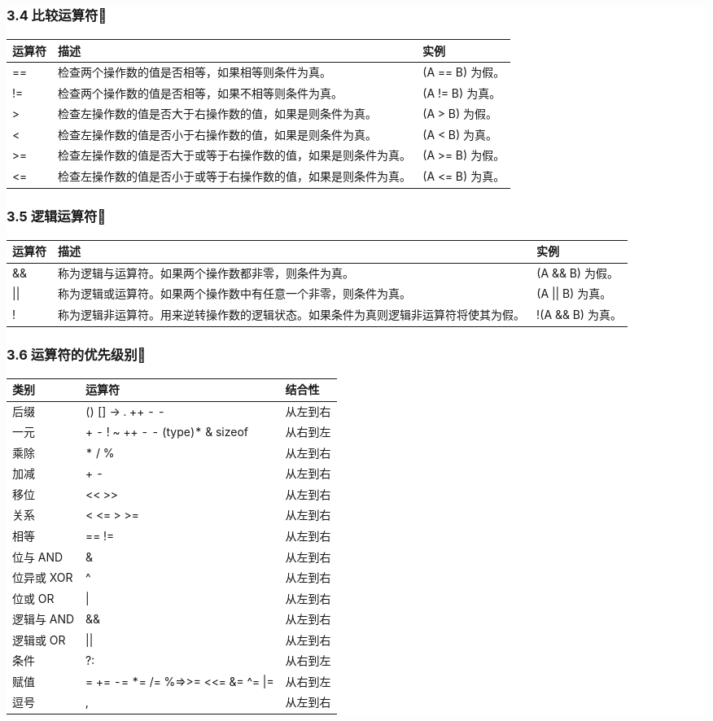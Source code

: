 ### 3.4 比较运算符:deciduous_tree: 

| 运算符 | 描述                                                         | 实例            |
| :----- | :----------------------------------------------------------- | :-------------- |
| ==     | 检查两个操作数的值是否相等，如果相等则条件为真。             | (A == B) 为假。 |
| !=     | 检查两个操作数的值是否相等，如果不相等则条件为真。           | (A != B) 为真。 |
| >      | 检查左操作数的值是否大于右操作数的值，如果是则条件为真。     | (A > B) 为假。  |
| <      | 检查左操作数的值是否小于右操作数的值，如果是则条件为真。     | (A < B) 为真。  |
| >=     | 检查左操作数的值是否大于或等于右操作数的值，如果是则条件为真。 | (A >= B) 为假。 |
| <=     | 检查左操作数的值是否小于或等于右操作数的值，如果是则条件为真。 | (A <= B) 为真。 |

### 3.5 逻辑运算符:deciduous_tree: 

| 运算符 | 描述                                                         | 实例              |
| :----- | :----------------------------------------------------------- | :---------------- |
| &&     | 称为逻辑与运算符。如果两个操作数都非零，则条件为真。         | (A && B) 为假。   |
| \|\|   | 称为逻辑或运算符。如果两个操作数中有任意一个非零，则条件为真。 | (A \|\| B) 为真。 |
| !      | 称为逻辑非运算符。用来逆转操作数的逻辑状态。如果条件为真则逻辑非运算符将使其为假。 | !(A && B) 为真。  |

### 3.6 运算符的优先级别:deciduous_tree: 

| 类别       | 运算符                            | 结合性   |
| :--------- | :-------------------------------- | :------- |
| 后缀       | () [] -> . ++ - -                 | 从左到右 |
| 一元       | + - ! ~ ++ - - (type)* & sizeof   | 从右到左 |
| 乘除       | * / %                             | 从左到右 |
| 加减       | + -                               | 从左到右 |
| 移位       | << >>                             | 从左到右 |
| 关系       | < <= > >=                         | 从左到右 |
| 相等       | == !=                             | 从左到右 |
| 位与 AND   | &                                 | 从左到右 |
| 位异或 XOR | ^                                 | 从左到右 |
| 位或 OR    | \|                                | 从左到右 |
| 逻辑与 AND | &&                                | 从左到右 |
| 逻辑或 OR  | \|\|                              | 从左到右 |
| 条件       | ?:                                | 从右到左 |
| 赋值       | = += -= *= /= %=>>= <<= &= ^= \|= | 从右到左 |
| 逗号       | ,                                 | 从左到右 |

